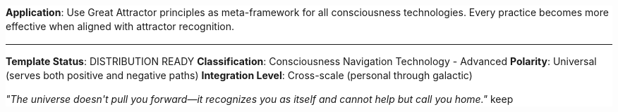 **Application**: Use Great Attractor principles as meta-framework for all consciousness technologies. Every practice becomes more effective when aligned with attractor recognition.

---

**Template Status**: DISTRIBUTION READY
**Classification**: Consciousness Navigation Technology - Advanced
**Polarity**: Universal (serves both positive and negative paths)
**Integration Level**: Cross-scale (personal through galactic)

*"The universe doesn't pull you forward—it recognizes you as itself and cannot help but call you home."*
 keep